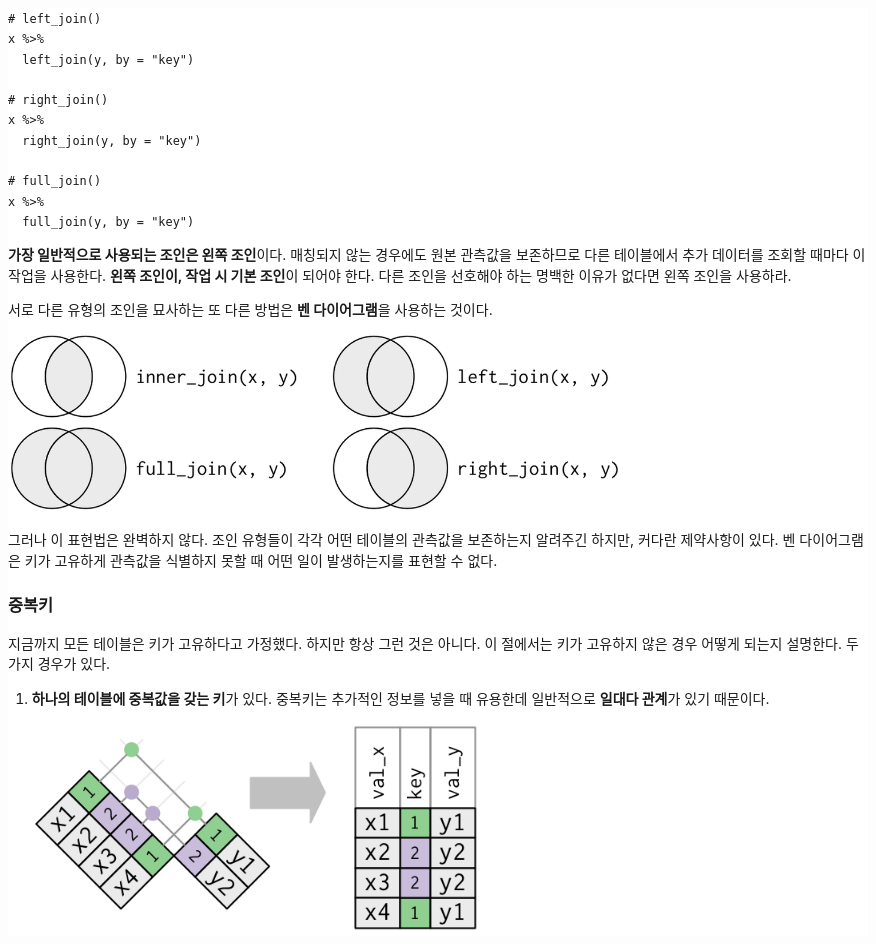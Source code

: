 

```{r}
# left_join()
x %>% 
  left_join(y, by = "key")

# right_join()
x %>% 
  right_join(y, by = "key")

# full_join()
x %>% 
  full_join(y, by = "key")
```

**가장 일반적으로 사용되는 조인은 왼쪽 조인**이다. 매칭되지 않는 경우에도 원본 관측값을 보존하므로 다른 테이블에서 추가 데이터를 조회할 때마다 이 작업을 사용한다. **왼쪽 조인이, 작업 시 기본 조인**이 되어야 한다. 다른 조인을 선호해야 하는 명백한 이유가 없다면 왼쪽 조인을 사용하라.



서로 다른 유형의 조인을 묘사하는 또 다른 방법은 **벤 다이어그램**을 사용하는 것이다.

<img src="images/ch06/join-venn.png" alt="img" style="zoom: 60%;" />



그러나 이 표현법은 완벽하지 않다. 조인 유형들이 각각 어떤 테이블의 관측값을 보존하는지 알려주긴 하지만, 커다란 제약사항이 있다. 벤 다이어그램은 키가 고유하게 관측값을 식별하지 못할 때 어떤 일이 발생하는지를 표현할 수 없다.



### 중복키

지금까지 모든 테이블은 키가 고유하다고 가정했다. 하지만 항상 그런 것은 아니다. 이 절에서는 키가 고유하지 않은 경우 어떻게 되는지 설명한다. 두 가지 경우가 있다.

1. **하나의 테이블에 중복값을 갖는 키**가 있다. 중복키는 추가적인 정보를 넣을 때 유용한데 일반적으로 **일대다 관계**가 있기 때문이다.

   <img src="images/ch06/join-one-to-many.png" alt="img" style="zoom:80%;" />
